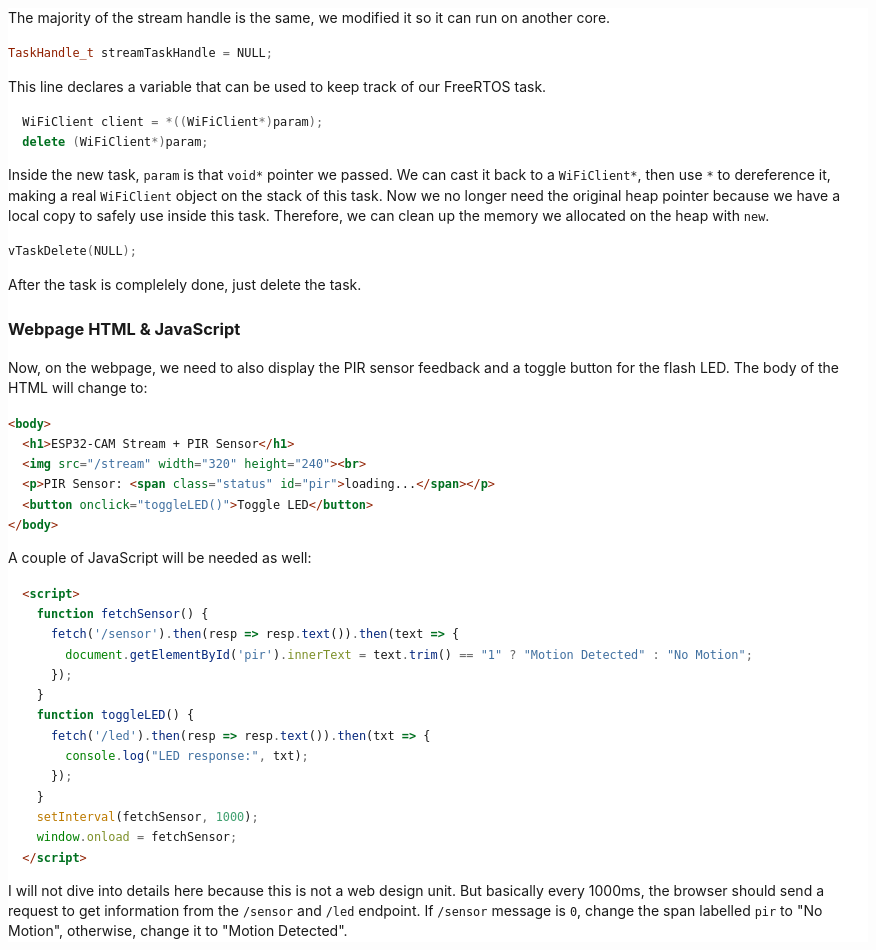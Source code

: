 The majority of the stream handle is the same, we modified it so it can run on another core.

```cpp
TaskHandle_t streamTaskHandle = NULL;
```
This line declares a variable that can be used to keep track of our FreeRTOS task.

```cpp
  WiFiClient client = *((WiFiClient*)param);
  delete (WiFiClient*)param;
```
Inside the new task, `param` is that `void*` pointer we passed. We can cast it back to a `WiFiClient*`, then use `*` to dereference it, making a real `WiFiClient` object on the stack of this task. Now we no longer need the original heap pointer because we have a local copy to safely use inside this task. Therefore, we can clean up the memory we allocated on the heap with `new`.

```cpp
vTaskDelete(NULL);
```
After the task is complelely done, just delete the task.

### Webpage HTML & JavaScript

Now, on the webpage, we need to also display the PIR sensor feedback and a toggle button for the flash LED. The body of the HTML will change to:

```HTML
<body>
  <h1>ESP32-CAM Stream + PIR Sensor</h1>
  <img src="/stream" width="320" height="240"><br>
  <p>PIR Sensor: <span class="status" id="pir">loading...</span></p>
  <button onclick="toggleLED()">Toggle LED</button>
</body>
```
A couple of JavaScript will be needed as well:

```HTML
  <script>
    function fetchSensor() {
      fetch('/sensor').then(resp => resp.text()).then(text => {
        document.getElementById('pir').innerText = text.trim() == "1" ? "Motion Detected" : "No Motion";
      });
    }
    function toggleLED() {
      fetch('/led').then(resp => resp.text()).then(txt => {
        console.log("LED response:", txt);
      });
    }
    setInterval(fetchSensor, 1000);
    window.onload = fetchSensor;
  </script>
```
I will not dive into details here because this is not a web design unit. But basically every 1000ms, the browser should send a request to get information from the `/sensor` and `/led` endpoint. If `/sensor` message is `0`, change the span labelled `pir` to "No Motion", otherwise, change it to "Motion Detected".
